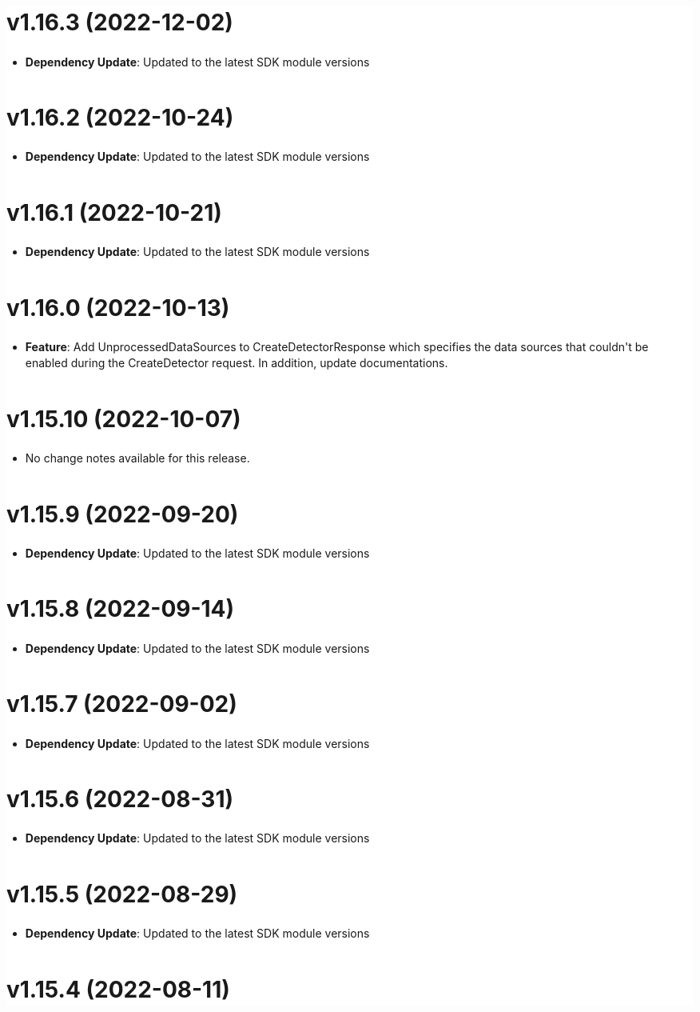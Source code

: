 # v1.16.3 (2022-12-02)

* **Dependency Update**: Updated to the latest SDK module versions

# v1.16.2 (2022-10-24)

* **Dependency Update**: Updated to the latest SDK module versions

# v1.16.1 (2022-10-21)

* **Dependency Update**: Updated to the latest SDK module versions

# v1.16.0 (2022-10-13)

* **Feature**: Add UnprocessedDataSources to CreateDetectorResponse which specifies the data sources that couldn't be enabled during the CreateDetector request. In addition, update documentations.

# v1.15.10 (2022-10-07)

* No change notes available for this release.

# v1.15.9 (2022-09-20)

* **Dependency Update**: Updated to the latest SDK module versions

# v1.15.8 (2022-09-14)

* **Dependency Update**: Updated to the latest SDK module versions

# v1.15.7 (2022-09-02)

* **Dependency Update**: Updated to the latest SDK module versions

# v1.15.6 (2022-08-31)

* **Dependency Update**: Updated to the latest SDK module versions

# v1.15.5 (2022-08-29)

* **Dependency Update**: Updated to the latest SDK module versions

# v1.15.4 (2022-08-11)
